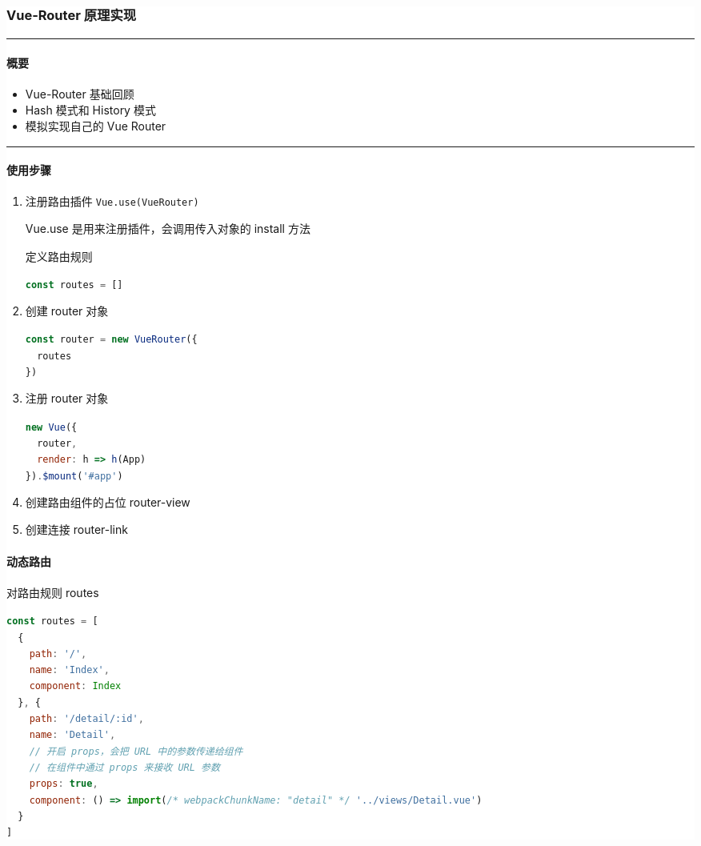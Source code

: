 ### Vue-Router 原理实现

---

#### 概要

- Vue-Router 基础回顾
- Hash 模式和 History 模式
- 模拟实现自己的 Vue Router

---

#### 使用步骤

1. 注册路由插件 `Vue.use(VueRouter)`

   Vue.use 是用来注册插件，会调用传入对象的 install 方法

   定义路由规则

   ```js
   const routes = []
   ```

   

2. 创建 router 对象

   ```js
   const router = new VueRouter({
     routes
   })
   ```

   

3. 注册 router 对象

   ```js
   new Vue({
     router,
     render: h => h(App)
   }).$mount('#app')
   ```

   

4. 创建路由组件的占位 router-view

5. 创建连接 router-link



#### 动态路由

对路由规则 routes

```js
const routes = [
  {
    path: '/',
    name: 'Index',
    component: Index
  }, {
    path: '/detail/:id',
    name: 'Detail',
    // 开启 props，会把 URL 中的参数传递给组件
    // 在组件中通过 props 来接收 URL 参数
    props: true,
    component: () => import(/* webpackChunkName: "detail" */ '../views/Detail.vue')
  }
]
```
